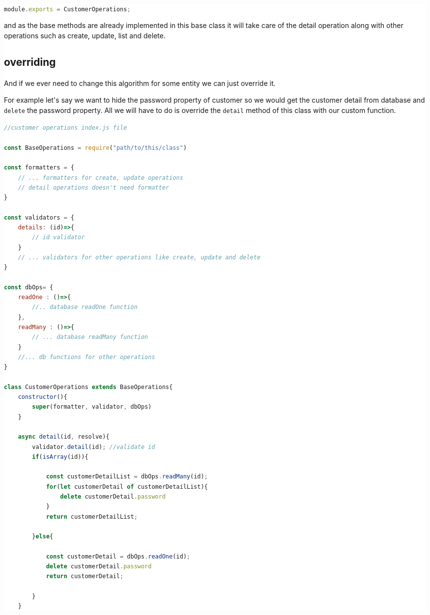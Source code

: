 ```js
module.exports = CustomerOperations; 
```

and as the base methods  are already implemented in this base class it will take care of the detail operation along with other operations such as create, update, list and delete.

## overriding

And if  we ever need to change this algorithm for some entity we can just override it.

For example let's say we want to hide the password property of customer so we would get the customer detail from database and `delete` the password property. All we will have to do is  override the `detail` method of  this class with our custom function.

```js
//customer operations index.js file

const BaseOperations = require("path/to/this/class")

const formatters = {
    // ... formatters for create, update operations
    // detail operations doesn't need formatter
}

const validators = {
    details: (id)=>{ 
        // id validator
    }
    // ... validators for other operations like create, update and delete
}

const dbOps= {
    readOne : ()=>{
        //.. database readOne function 
    },
    readMany : ()=>{
        // ... database readMany function
    }
    //... db functions for other operations 
}

class CustomerOperations extends BaseOperations{
    constructor(){
        super(formatter, validator, dbOps)
    }

    async detail(id, resolve){
        validator.detail(id); //validate id
        if(isArray(id)){

            const customerDetailList = dbOps.readMany(id);
            for(let customerDetail of customerDetailList){
                delete customerDetail.password
            }
            return customerDetailList;

        }else{

            const customerDetail = dbOps.readOne(id);
            delete customerDetail.password
            return customerDetail;

        }
    }
```